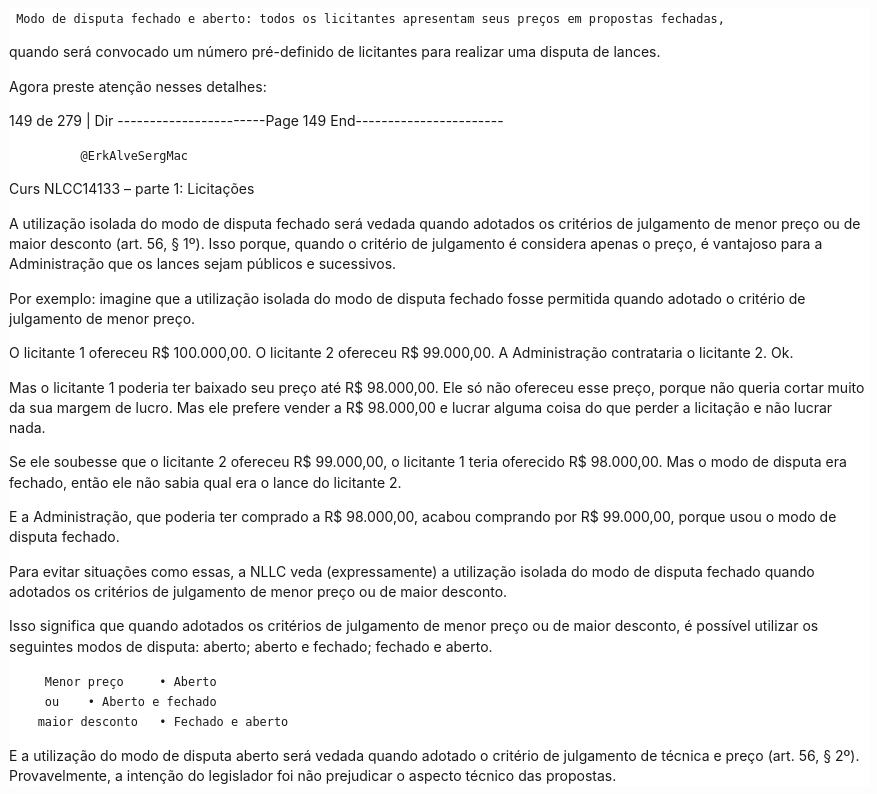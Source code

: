      Modo de disputa fechado e aberto: todos os licitantes apresentam seus preços em propostas fechadas,
 quando será convocado um número pré-definido de licitantes para realizar uma disputa de lances.

Agora preste atenção nesses detalhes:




 149 de 279 | Dir
-----------------------Page 149 End-----------------------

              @ErkAlveSergMac
 Curs        NLCC14133 – parte 1: Licitações


A utilização isolada do modo de disputa fechado será vedada quando adotados os critérios de julgamento de
menor preço ou de maior desconto (art. 56, § 1º). Isso porque, quando o critério de julgamento é considera apenas
o preço, é vantajoso para a Administração que os lances sejam públicos e sucessivos.

Por exemplo: imagine que a utilização isolada do modo de disputa fechado fosse permitida quando adotado o critério de
julgamento de menor preço.

O licitante 1 ofereceu R$ 100.000,00. O licitante 2 ofereceu R$ 99.000,00. A Administração contrataria o licitante 2. Ok.

Mas o licitante 1 poderia ter baixado seu preço até R$ 98.000,00. Ele só não ofereceu esse preço, porque não queria cortar
muito da sua margem de lucro. Mas ele prefere vender a R$ 98.000,00 e lucrar alguma coisa do que perder a licitação e não
lucrar nada.

Se ele soubesse que o licitante 2 ofereceu R$ 99.000,00, o licitante 1 teria oferecido R$ 98.000,00. Mas o modo de disputa era
fechado, então ele não sabia qual era o lance do licitante 2.

E a Administração, que poderia ter comprado a R$ 98.000,00, acabou comprando por R$ 99.000,00, porque usou o modo de
disputa fechado.

Para evitar situações como essas, a NLLC veda (expressamente) a utilização isolada do modo de disputa fechado quando
adotados os critérios de julgamento de menor preço ou de maior desconto.

Isso significa que quando adotados os critérios de julgamento de menor preço ou de maior desconto, é possível
utilizar os seguintes modos de disputa: aberto; aberto e fechado; fechado e aberto.



         Menor preço     • Aberto
         ou    • Aberto e fechado
        maior desconto   • Fechado e aberto


E a utilização do modo de disputa aberto será vedada quando adotado o critério de julgamento de técnica e preço
(art. 56, § 2º). Provavelmente, a intenção do legislador foi não prejudicar o aspecto técnico das propostas.
